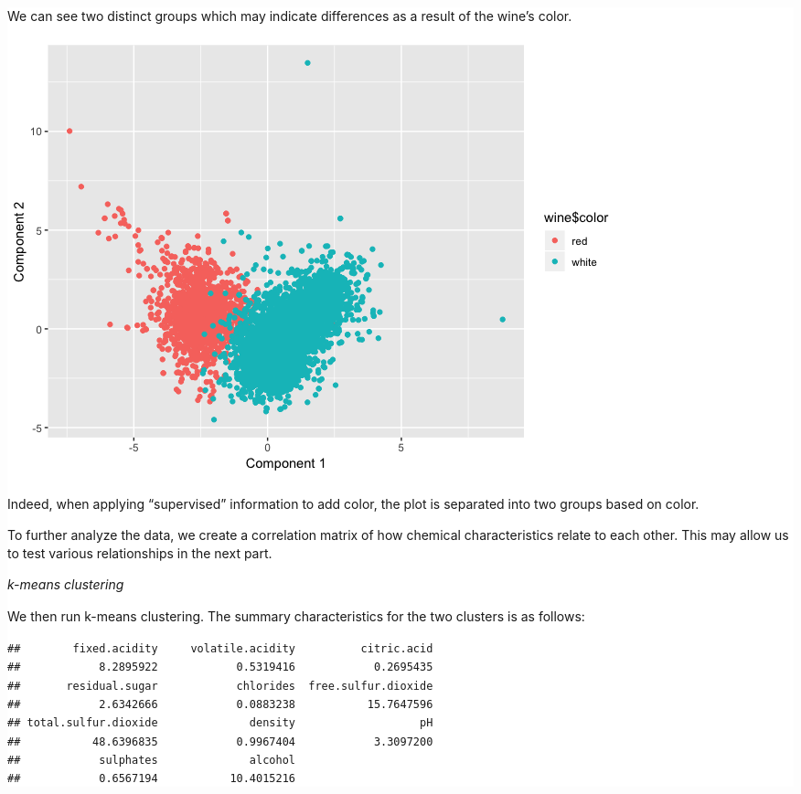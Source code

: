 We can see two distinct groups which may indicate differences as a
result of the wine’s color.

![](Exercise_4_files/figure-gfm/unnamed-chunk-6-1.png)

Indeed, when applying “supervised” information to add color, the plot is
separated into two groups based on color.

To further analyze the data, we create a correlation matrix of how
chemical characteristics relate to each other. This may allow us to test
various relationships in the next part.

*k-means clustering*

We then run k-means clustering. The summary characteristics for the two
clusters is as follows:

    ##        fixed.acidity     volatile.acidity          citric.acid 
    ##            8.2895922            0.5319416            0.2695435 
    ##       residual.sugar            chlorides  free.sulfur.dioxide 
    ##            2.6342666            0.0883238           15.7647596 
    ## total.sulfur.dioxide              density                   pH 
    ##           48.6396835            0.9967404            3.3097200 
    ##            sulphates              alcohol 
    ##            0.6567194           10.4015216
